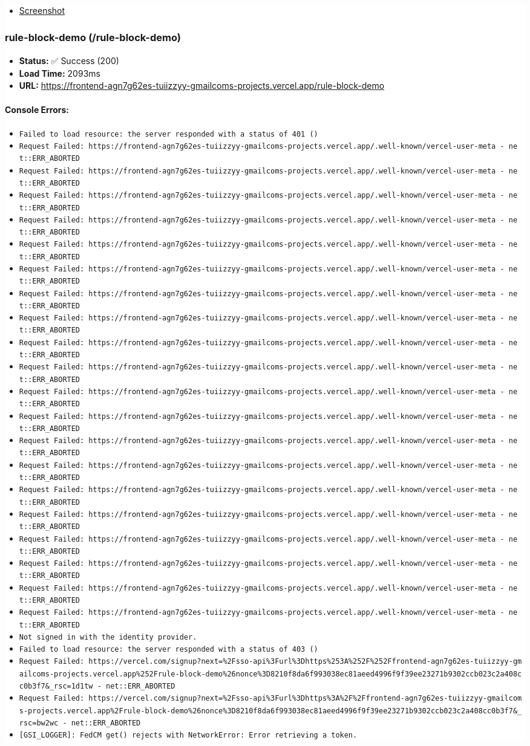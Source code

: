 
- [Screenshot](/reports/screenshots/frontend-test-2025-06-01T11-57-51.388Z/privacy.png)


### rule-block-demo (/rule-block-demo)
- **Status:** ✅ Success (200)
- **Load Time:** 2093ms
- **URL:** https://frontend-agn7g62es-tuiizzyy-gmailcoms-projects.vercel.app/rule-block-demo

#### Console Errors:
- `Failed to load resource: the server responded with a status of 401 ()`
- `Request Failed: https://frontend-agn7g62es-tuiizzyy-gmailcoms-projects.vercel.app/.well-known/vercel-user-meta - net::ERR_ABORTED`
- `Request Failed: https://frontend-agn7g62es-tuiizzyy-gmailcoms-projects.vercel.app/.well-known/vercel-user-meta - net::ERR_ABORTED`
- `Request Failed: https://frontend-agn7g62es-tuiizzyy-gmailcoms-projects.vercel.app/.well-known/vercel-user-meta - net::ERR_ABORTED`
- `Request Failed: https://frontend-agn7g62es-tuiizzyy-gmailcoms-projects.vercel.app/.well-known/vercel-user-meta - net::ERR_ABORTED`
- `Request Failed: https://frontend-agn7g62es-tuiizzyy-gmailcoms-projects.vercel.app/.well-known/vercel-user-meta - net::ERR_ABORTED`
- `Request Failed: https://frontend-agn7g62es-tuiizzyy-gmailcoms-projects.vercel.app/.well-known/vercel-user-meta - net::ERR_ABORTED`
- `Request Failed: https://frontend-agn7g62es-tuiizzyy-gmailcoms-projects.vercel.app/.well-known/vercel-user-meta - net::ERR_ABORTED`
- `Request Failed: https://frontend-agn7g62es-tuiizzyy-gmailcoms-projects.vercel.app/.well-known/vercel-user-meta - net::ERR_ABORTED`
- `Request Failed: https://frontend-agn7g62es-tuiizzyy-gmailcoms-projects.vercel.app/.well-known/vercel-user-meta - net::ERR_ABORTED`
- `Request Failed: https://frontend-agn7g62es-tuiizzyy-gmailcoms-projects.vercel.app/.well-known/vercel-user-meta - net::ERR_ABORTED`
- `Request Failed: https://frontend-agn7g62es-tuiizzyy-gmailcoms-projects.vercel.app/.well-known/vercel-user-meta - net::ERR_ABORTED`
- `Request Failed: https://frontend-agn7g62es-tuiizzyy-gmailcoms-projects.vercel.app/.well-known/vercel-user-meta - net::ERR_ABORTED`
- `Request Failed: https://frontend-agn7g62es-tuiizzyy-gmailcoms-projects.vercel.app/.well-known/vercel-user-meta - net::ERR_ABORTED`
- `Request Failed: https://frontend-agn7g62es-tuiizzyy-gmailcoms-projects.vercel.app/.well-known/vercel-user-meta - net::ERR_ABORTED`
- `Request Failed: https://frontend-agn7g62es-tuiizzyy-gmailcoms-projects.vercel.app/.well-known/vercel-user-meta - net::ERR_ABORTED`
- `Request Failed: https://frontend-agn7g62es-tuiizzyy-gmailcoms-projects.vercel.app/.well-known/vercel-user-meta - net::ERR_ABORTED`
- `Request Failed: https://frontend-agn7g62es-tuiizzyy-gmailcoms-projects.vercel.app/.well-known/vercel-user-meta - net::ERR_ABORTED`
- `Request Failed: https://frontend-agn7g62es-tuiizzyy-gmailcoms-projects.vercel.app/.well-known/vercel-user-meta - net::ERR_ABORTED`
- `Request Failed: https://frontend-agn7g62es-tuiizzyy-gmailcoms-projects.vercel.app/.well-known/vercel-user-meta - net::ERR_ABORTED`
- `Request Failed: https://frontend-agn7g62es-tuiizzyy-gmailcoms-projects.vercel.app/.well-known/vercel-user-meta - net::ERR_ABORTED`
- `Not signed in with the identity provider.`
- `Failed to load resource: the server responded with a status of 403 ()`
- `Request Failed: https://vercel.com/signup?next=%2Fsso-api%3Furl%3Dhttps%253A%252F%252Ffrontend-agn7g62es-tuiizzyy-gmailcoms-projects.vercel.app%252Frule-block-demo%26nonce%3D8210f8da6f993038ec81aeed4996f9f39ee23271b9302ccb023c2a408cc0b3f7&_rsc=1d1tw - net::ERR_ABORTED`
- `Request Failed: https://vercel.com/signup?next=%2Fsso-api%3Furl%3Dhttps%3A%2F%2Ffrontend-agn7g62es-tuiizzyy-gmailcoms-projects.vercel.app%2Frule-block-demo%26nonce%3D8210f8da6f993038ec81aeed4996f9f39ee23271b9302ccb023c2a408cc0b3f7&_rsc=bw2wc - net::ERR_ABORTED`
- `[GSI_LOGGER]: FedCM get() rejects with NetworkError: Error retrieving a token.`

